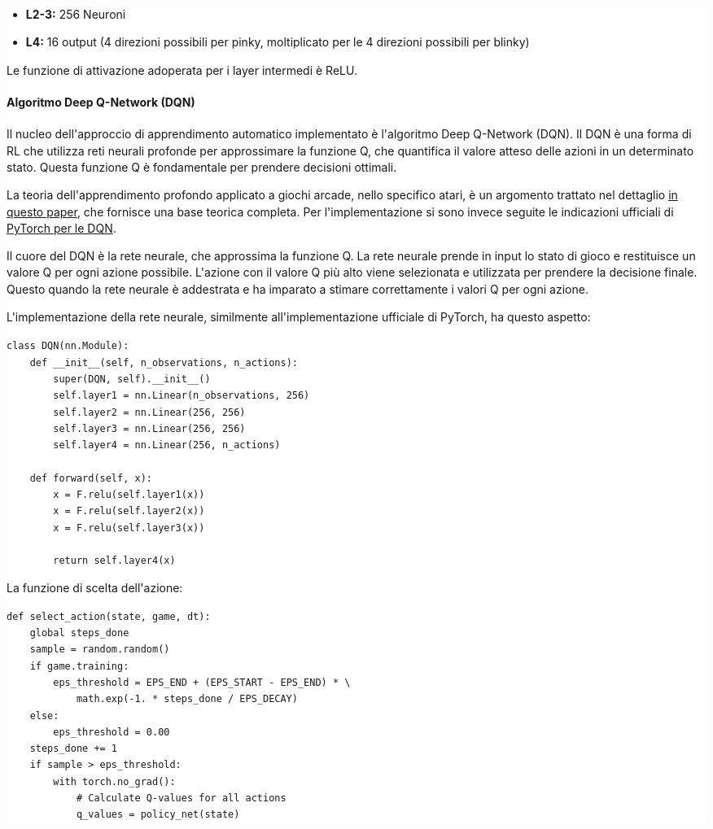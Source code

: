   

-  **L2-3:** 256 Neuroni

  

-  **L4:** 16 output (4 direzioni possibili per pinky, moltiplicato per le 4 direzioni possibili per blinky)


Le funzione di attivazione adoperata per i layer intermedi è ReLU.

  

#### Algoritmo Deep Q-Network (DQN)

  

  

Il nucleo dell'approccio di apprendimento automatico implementato è l'algoritmo Deep Q-Network (DQN). Il DQN è una forma di RL che utilizza reti neurali profonde per approssimare la funzione Q, che quantifica il valore atteso delle azioni in un determinato stato. Questa funzione Q è fondamentale per prendere decisioni ottimali.

La teoria dell'apprendimento profondo applicato a giochi arcade, nello specifico atari, è un argomento trattato nel dettaglio [in questo paper](https://arxiv.org/abs/1312.5602), che fornisce una base teorica completa. Per l'implementazione si sono invece seguite le indicazioni ufficiali di [PyTorch per le DQN](https://pytorch.org/tutorials/intermediate/reinforcement_q_learning.html).

  

  

Il cuore del DQN è la rete neurale, che approssima la funzione Q. La rete neurale prende in input lo stato di gioco e restituisce un valore Q per ogni azione possibile. L'azione con il valore Q più alto viene selezionata e utilizzata per prendere la decisione finale. Questo quando la rete neurale è addestrata e ha imparato a stimare correttamente i valori Q per ogni azione.

L'implementazione della rete neurale, similmente all'implementazione ufficiale di PyTorch, ha questo aspetto:


    class DQN(nn.Module):
        def __init__(self, n_observations, n_actions):
            super(DQN, self).__init__()
            self.layer1 = nn.Linear(n_observations, 256)
            self.layer2 = nn.Linear(256, 256)
            self.layer3 = nn.Linear(256, 256)
            self.layer4 = nn.Linear(256, n_actions)

        def forward(self, x):
            x = F.relu(self.layer1(x))
            x = F.relu(self.layer2(x))
            x = F.relu(self.layer3(x))
    
            return self.layer4(x)

La funzione di scelta dell'azione:

    def select_action(state, game, dt):
        global steps_done
        sample = random.random()
        if game.training:
            eps_threshold = EPS_END + (EPS_START - EPS_END) * \
                math.exp(-1. * steps_done / EPS_DECAY)
        else:
            eps_threshold = 0.00
        steps_done += 1
        if sample > eps_threshold:
            with torch.no_grad():
                # Calculate Q-values for all actions
                q_values = policy_net(state)
